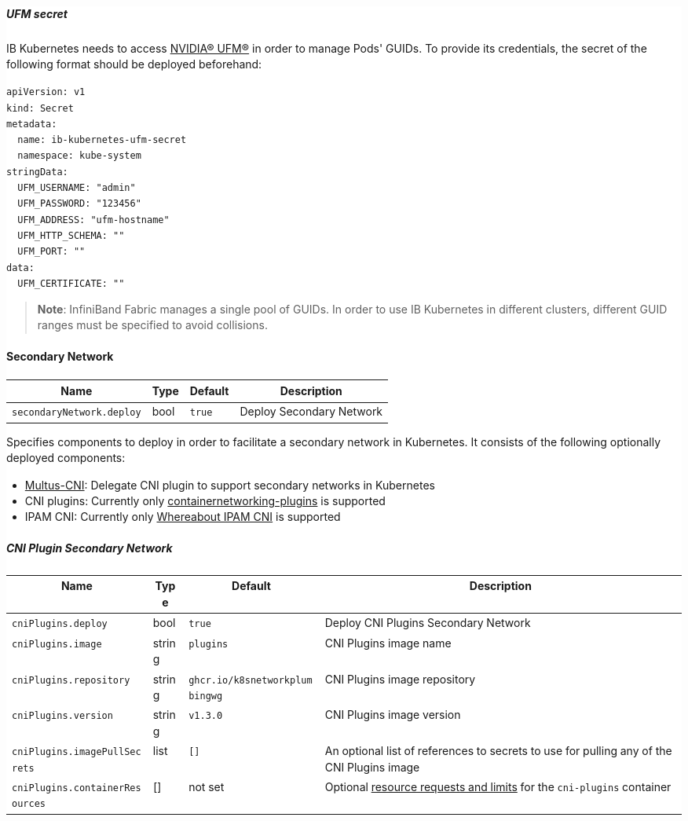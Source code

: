 
##### UFM secret

IB Kubernetes needs to access [NVIDIA® UFM®](https://www.nvidia.com/en-us/networking/infiniband/ufm/) in order to manage
Pods' GUIDs. To provide its credentials, the secret of the following format should be deployed beforehand:

```
apiVersion: v1
kind: Secret
metadata:
  name: ib-kubernetes-ufm-secret
  namespace: kube-system
stringData:
  UFM_USERNAME: "admin"
  UFM_PASSWORD: "123456"
  UFM_ADDRESS: "ufm-hostname"
  UFM_HTTP_SCHEMA: ""
  UFM_PORT: ""
data:
  UFM_CERTIFICATE: ""
``` 

> __Note__: InfiniBand Fabric manages a single pool of GUIDs. In order to use IB Kubernetes in different clusters, different GUID ranges must be specified to avoid collisions.

#### Secondary Network

| Name | Type | Default | Description |
| ---- | ---- | ------- | ----------- |
| `secondaryNetwork.deploy` | bool | `true` | Deploy Secondary Network  |

Specifies components to deploy in order to facilitate a secondary network in Kubernetes. It consists of the following
optionally deployed components:

- [Multus-CNI](https://github.com/k8snetworkplumbingwg/multus-cni): Delegate CNI plugin to support secondary networks in
  Kubernetes
- CNI plugins: Currently only [containernetworking-plugins](https://github.com/containernetworking/plugins) is supported
- IPAM CNI: Currently only [Whereabout IPAM CNI](https://github.com/k8snetworkplumbingwg/whereabouts) is supported

##### CNI Plugin Secondary Network

| Name                            | Type   | Default                        | Description                                                                                   |
|---------------------------------|--------|--------------------------------|-----------------------------------------------------------------------------------------------|
| `cniPlugins.deploy`             | bool   | `true`                         | Deploy CNI Plugins Secondary Network                                                          |
| `cniPlugins.image`              | string | `plugins`                      | CNI Plugins image name                                                                        |
| `cniPlugins.repository`         | string | `ghcr.io/k8snetworkplumbingwg` | CNI Plugins image repository                                                                  |
| `cniPlugins.version`            | string | `v1.3.0`                       | CNI Plugins image version                                                                     |
| `cniPlugins.imagePullSecrets`   | list   | `[]`                           | An optional list of references to secrets to use for pulling any of the CNI Plugins image     |
| `cniPlugins.containerResources` | []     | not set                        | Optional [resource requests and limits](#container-resources) for the `cni-plugins` container |
